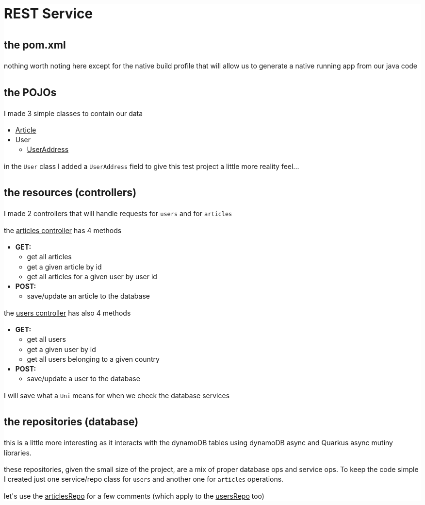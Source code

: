 # REST Service
## the pom.xml
nothing worth noting here except for the native build profile that will allow us to generate a native running app from our java code

## the POJOs
I made 3 simple classes to contain our data
* [Article](https://github.com/JohnnyXavier/quarkus-native-serverless/blob/master/q-webservice/src/main/java/com/baremetalcode/db/domain/Article.java)
* [User](https://github.com/JohnnyXavier/quarkus-native-serverless/blob/master/q-webservice/src/main/java/com/baremetalcode/db/domain/User.java)
  * [UserAddress](https://github.com/JohnnyXavier/quarkus-native-serverless/blob/master/q-webservice/src/main/java/com/baremetalcode/db/domain/UserAddress.java)

in the `User` class I added a `UserAddress` field to give this test project a little more reality feel...

## the resources (controllers)
I made 2 controllers that will handle requests for `users` and for `articles`

the [articles controller](https://github.com/JohnnyXavier/quarkus-native-serverless/blob/master/q-webservice/src/main/java/com/baremetalcode/resources/ArticlesResource.java) has 4 methods
* **GET:**
  * get all articles
  * get a given article by id
  * get all articles for a given user by user id
* **POST:**
  * save/update an article to the database

the [users controller](https://github.com/JohnnyXavier/quarkus-native-serverless/blob/master/q-webservice/src/main/java/com/baremetalcode/resources/UsersResource.java) has also 4 methods
* **GET:**
  * get all users
  * get a given user by id
  * get all users belonging to a given country
* **POST:**
  * save/update a user to the database

I will save what a `Uni` means for when we check the database services

## the repositories (database)
this is a little more interesting as it interacts with the dynamoDB tables using dynamoDB async and Quarkus async mutiny libraries.

these repositories, given the small size of the project, are a mix of proper database ops and service ops. To keep the code simple I created just one service/repo class for `users` and another one for `articles` operations.

let's use the [articlesRepo](https://github.com/JohnnyXavier/quarkus-native-serverless/blob/master/q-webservice/src/main/java/com/baremetalcode/db/dynamo/repos/ArticlesRepo.java) for a few comments (which apply to the [usersRepo](https://github.com/JohnnyXavier/quarkus-native-serverless/blob/master/q-webservice/src/main/java/com/baremetalcode/db/dynamo/repos/UsersRepo.java) too)

